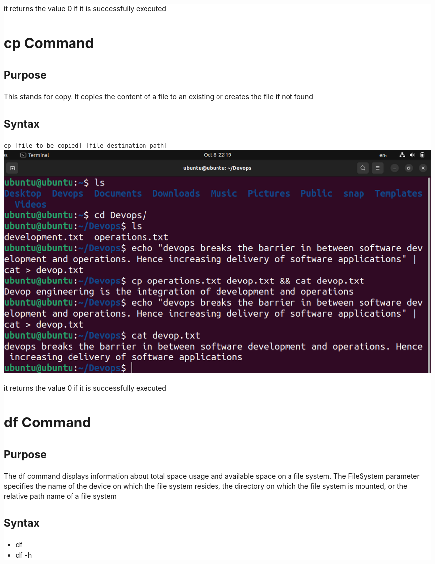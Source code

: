 it returns the value 0 if it is successfully executed

#  cp Command

## Purpose
This stands for copy. It copies the content of a file to an existing or creates the file if not found
## Syntax
`cp [file to be copied] [file destination path]`
![cp](./img/cp.png)

it returns the value 0 if it is successfully executed

# df Command

## Purpose
The df command displays information about total space usage and available space on a file system. The FileSystem parameter specifies the name of the device on which the file system resides, the directory on which the file system is mounted, or the relative path name of a file system

## Syntax
- df
- df -h